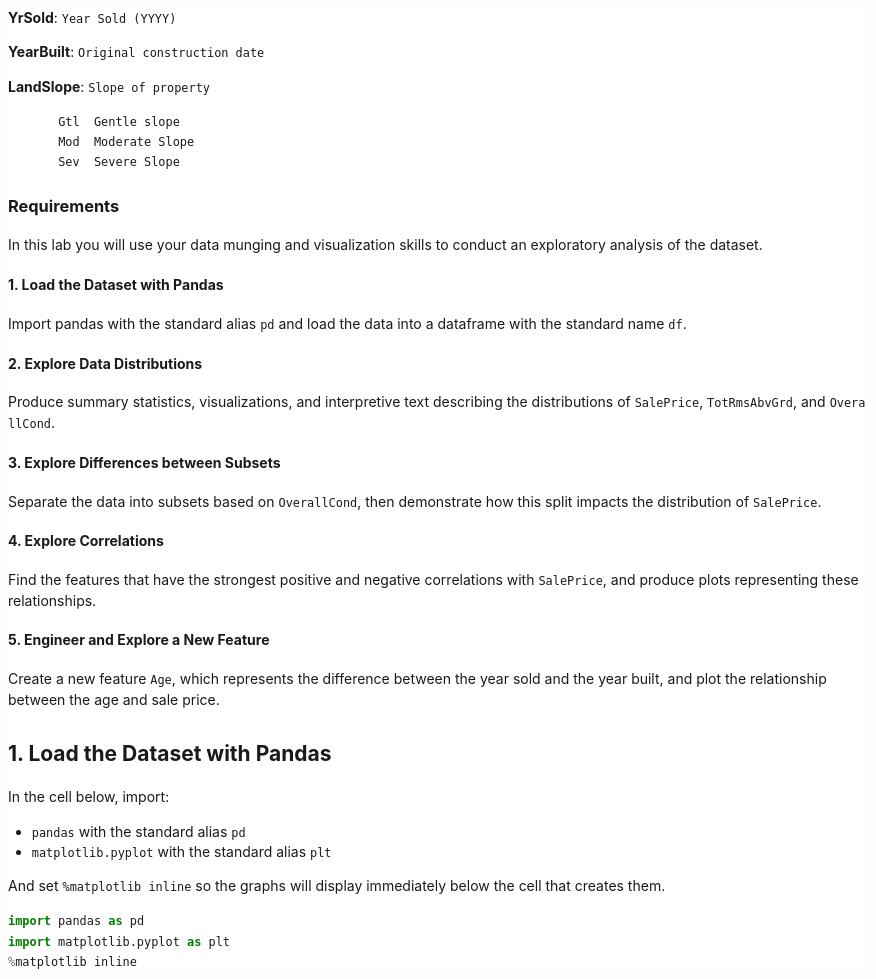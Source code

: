 **YrSold**: `Year Sold (YYYY)`

**YearBuilt**: `Original construction date`

**LandSlope**: `Slope of property`
```
       Gtl	Gentle slope
       Mod	Moderate Slope	
       Sev	Severe Slope
```

### Requirements

In this lab you will use your data munging and visualization skills to conduct an exploratory analysis of the dataset.

#### 1. Load the Dataset with Pandas

Import pandas with the standard alias `pd` and load the data into a dataframe with the standard name `df`.

#### 2. Explore Data Distributions

Produce summary statistics, visualizations, and interpretive text describing the distributions of `SalePrice`, `TotRmsAbvGrd`, and `OverallCond`.

#### 3. Explore Differences between Subsets

Separate the data into subsets based on `OverallCond`, then demonstrate how this split impacts the distribution of `SalePrice`.

#### 4. Explore Correlations

Find the features that have the strongest positive and negative correlations with `SalePrice`, and produce plots representing these relationships.

#### 5. Engineer and Explore a New Feature

Create a new feature `Age`, which represents the difference between the year sold and the year built, and plot the relationship between the age and sale price.

## 1. Load the Dataset with Pandas

In the cell below, import:
* `pandas` with the standard alias `pd`
* `matplotlib.pyplot` with the standard alias `plt`

And set `%matplotlib inline` so the graphs will display immediately below the cell that creates them.


```python
import pandas as pd
import matplotlib.pyplot as plt
%matplotlib inline

```
